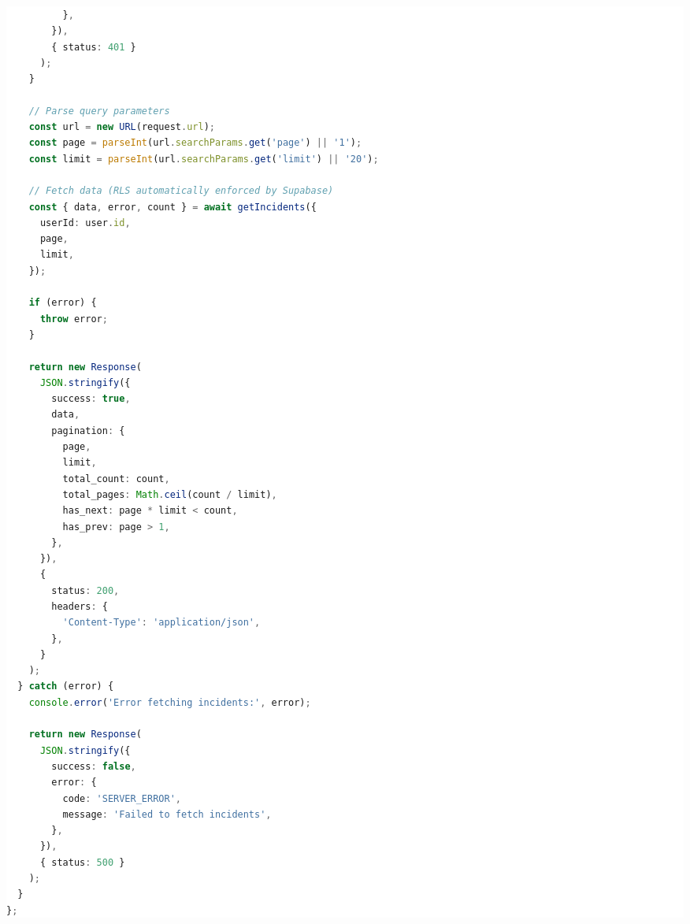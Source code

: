 ```typescript
          },
        }),
        { status: 401 }
      );
    }

    // Parse query parameters
    const url = new URL(request.url);
    const page = parseInt(url.searchParams.get('page') || '1');
    const limit = parseInt(url.searchParams.get('limit') || '20');

    // Fetch data (RLS automatically enforced by Supabase)
    const { data, error, count } = await getIncidents({
      userId: user.id,
      page,
      limit,
    });

    if (error) {
      throw error;
    }

    return new Response(
      JSON.stringify({
        success: true,
        data,
        pagination: {
          page,
          limit,
          total_count: count,
          total_pages: Math.ceil(count / limit),
          has_next: page * limit < count,
          has_prev: page > 1,
        },
      }),
      {
        status: 200,
        headers: {
          'Content-Type': 'application/json',
        },
      }
    );
  } catch (error) {
    console.error('Error fetching incidents:', error);
    
    return new Response(
      JSON.stringify({
        success: false,
        error: {
          code: 'SERVER_ERROR',
          message: 'Failed to fetch incidents',
        },
      }),
      { status: 500 }
    );
  }
};
```
